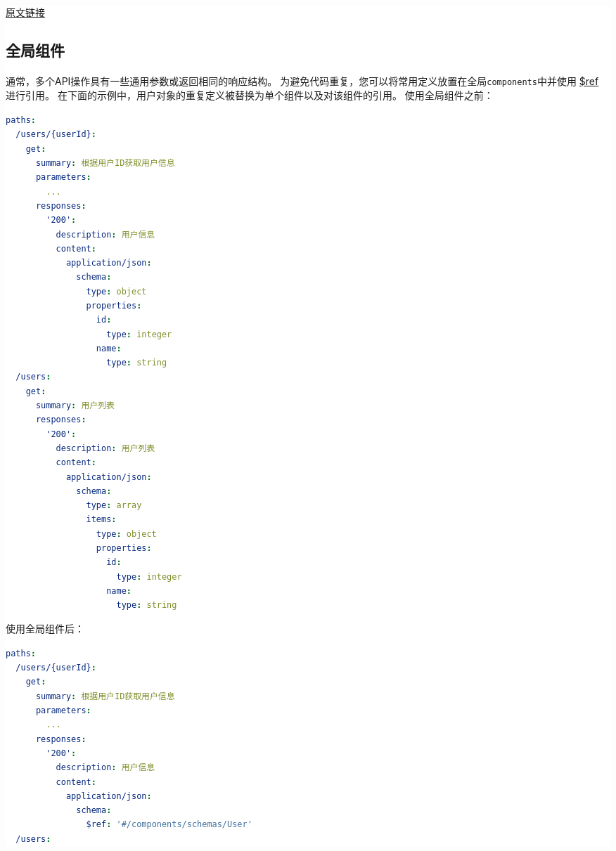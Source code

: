 [原文链接](https://swagger.io/docs/specification/components/)

## 全局组件

通常，多个API操作具有一些通用参数或返回相同的响应结构。
为避免代码重复，您可以将常用定义放置在全局`components`中并使用 [$ref](https://swagger.io/docs/specification/using-ref/) 进行引用。
在下面的示例中，用户对象的重复定义被替换为单个组件以及对该组件的引用。
使用全局组件之前：

```yaml
paths:
  /users/{userId}:
    get:
      summary: 根据用户ID获取用户信息
      parameters:
        ...
      responses:
        '200':
          description: 用户信息
          content:
            application/json:
              schema:
                type: object
                properties:
                  id:
                    type: integer
                  name:
                    type: string
  /users:
    get:
      summary: 用户列表
      responses:
        '200':
          description: 用户列表
          content:
            application/json:
              schema:
                type: array
                items:
                  type: object
                  properties:
                    id:
                      type: integer
                    name:
                      type: string
```

使用全局组件后：

```yaml
paths:
  /users/{userId}:
    get:
      summary: 根据用户ID获取用户信息
      parameters:
        ...
      responses:
        '200':
          description: 用户信息
          content:
            application/json:
              schema:
                $ref: '#/components/schemas/User'
  /users:
```